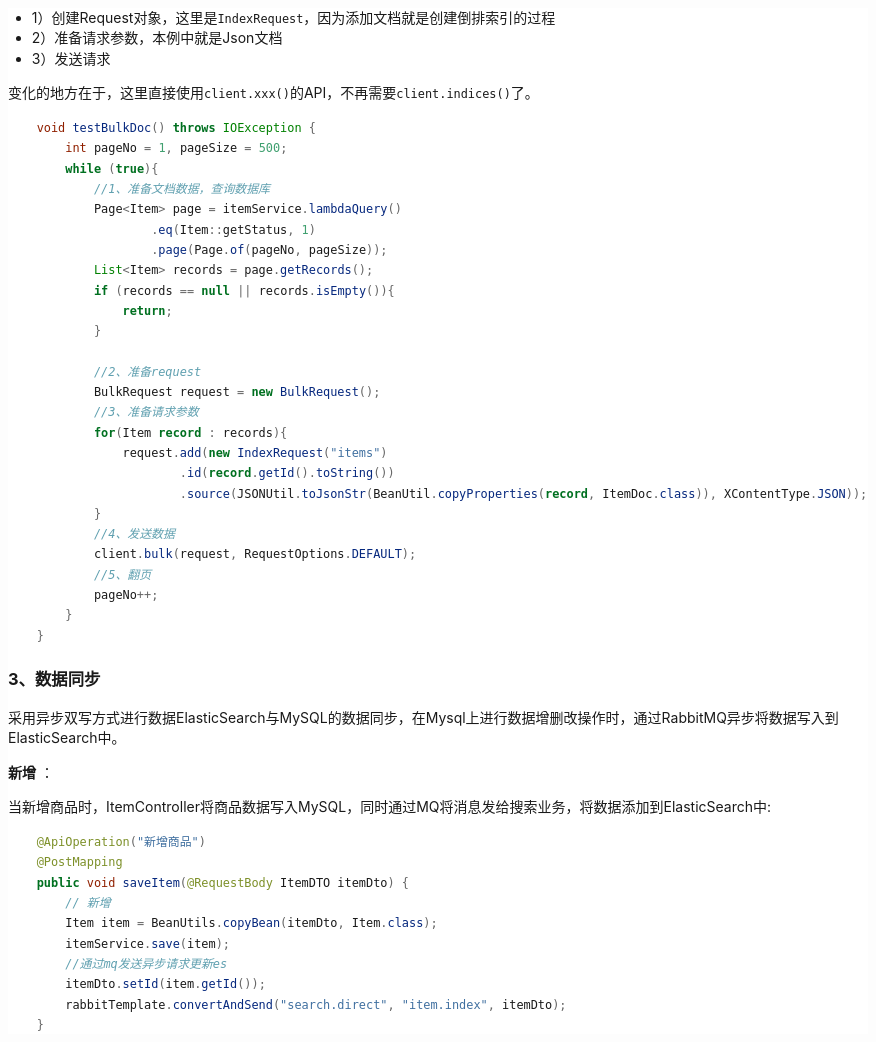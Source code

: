 - 1）创建Request对象，这里是`IndexRequest`，因为添加文档就是创建倒排索引的过程
- 2）准备请求参数，本例中就是Json文档
- 3）发送请求

变化的地方在于，这里直接使用`client.xxx()`的API，不再需要`client.indices()`了。

```java
    void testBulkDoc() throws IOException {
        int pageNo = 1, pageSize = 500;
        while (true){
            //1、准备文档数据，查询数据库
            Page<Item> page = itemService.lambdaQuery()
                    .eq(Item::getStatus, 1)
                    .page(Page.of(pageNo, pageSize));
            List<Item> records = page.getRecords();
            if (records == null || records.isEmpty()){
                return;
            }

            //2、准备request
            BulkRequest request = new BulkRequest();
            //3、准备请求参数
            for(Item record : records){
                request.add(new IndexRequest("items")
                        .id(record.getId().toString())
                        .source(JSONUtil.toJsonStr(BeanUtil.copyProperties(record, ItemDoc.class)), XContentType.JSON));
            }
            //4、发送数据
            client.bulk(request, RequestOptions.DEFAULT);
            //5、翻页
            pageNo++;
        }
    }
```

### 3、数据同步

采用异步双写方式进行数据ElasticSearch与MySQL的数据同步，在Mysql上进行数据增删改操作时，通过RabbitMQ异步将数据写入到ElasticSearch中。

**新增** ：

当新增商品时，ItemController将商品数据写入MySQL，同时通过MQ将消息发给搜索业务，将数据添加到ElasticSearch中:

```java
    @ApiOperation("新增商品")
    @PostMapping
    public void saveItem(@RequestBody ItemDTO itemDto) {
        // 新增
        Item item = BeanUtils.copyBean(itemDto, Item.class);
        itemService.save(item);
        //通过mq发送异步请求更新es
        itemDto.setId(item.getId());
        rabbitTemplate.convertAndSend("search.direct", "item.index", itemDto);
    }
```
